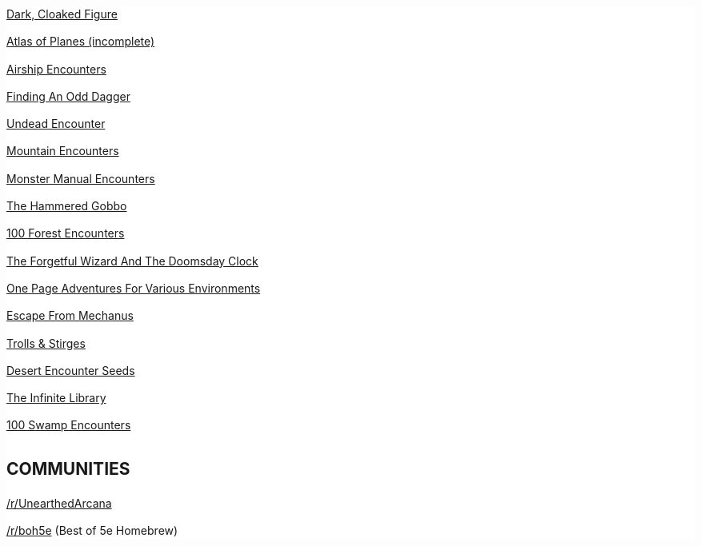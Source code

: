[Dark, Cloaked Figure](https://www.google.com/url?q=https://www.reddit.com/r/DnD/comments/4m4tp3/theres_a_dark_cloaked_figure_hunched_over_at_the/&amp;sa=D&amp;ust=1536645850958000)

[Atlas of Planes (incomplete)](https://www.google.com/url?q=https://docs.google.com/spreadsheets/d/1BQiErBCopnSECFGh5pXbIv57cDkSocODIL6Z10rpvhI/edit%23gid%3D1341070491&amp;sa=D&amp;ust=1536645850958000)

[Airship Encounters](https://www.google.com/url?q=https://www.reddit.com/r/DnDBehindTheScreen/comments/6vkbl7/airship_encounter_ideas/&amp;sa=D&amp;ust=1536645850959000)

[Finding An Odd Dagger](https://www.google.com/url?q=https://www.reddit.com/r/DnD/comments/7ck6cp/dm_i_prepared_a_really_cool_thing_for_my_players/&amp;sa=D&amp;ust=1536645850959000)

[Undead Encounter](https://www.google.com/url?q=https://www.reddit.com/r/DnDBehindTheScreen/comments/7do6t5/steal_my_idea_undead_encounter/&amp;sa=D&amp;ust=1536645850960000)

[Mountain Encounters](https://www.google.com/url?q=https://www.reddit.com/r/DnDBehindTheScreen/comments/7gqgtb/steal_my_encounters/&amp;sa=D&amp;ust=1536645850960000)

[Monster Manual Encounters](https://www.google.com/url?q=https://www.reddit.com/r/DnD/comments/7jwapx/monster_manual_encounters_index_post/&amp;sa=D&amp;ust=1536645850961000)

[The Hammered Gobbo](https://www.google.com/url?q=https://www.reddit.com/r/DnDBehindTheScreen/comments/7t1kva/adding_amazement_to_amazing_places_part_1_the/&amp;sa=D&amp;ust=1536645850961000)

[100 Forest Encounters](https://www.google.com/url?q=http://dndspeak.com/2018/02/100-forest-encounters/&amp;sa=D&amp;ust=1536645850962000)

[The Forgetful Wizard And The Doomsday Clock](https://www.google.com/url?q=https://www.reddit.com/r/DnDBehindTheScreen/comments/87f3zo/the_forgetful_wizard_and_the_doomsday_clock_a/&amp;sa=D&amp;ust=1536645850962000)

[One Page Adventures For Various Environments](https://www.google.com/url?q=https://www.reddit.com/r/DnDBehindTheScreen/comments/8hjlqd/one_page_adventures_22_adventures_for_most/&amp;sa=D&amp;ust=1536645850962000)

[Escape From Mechanus](https://www.google.com/url?q=https://www.reddit.com/r/DnDBehindTheScreen/comments/8ii7y9/escape_from_mechanus_a_homebrew_module/&amp;sa=D&amp;ust=1536645850963000)

[Trolls &amp; Stirges](https://www.google.com/url?q=https://www.reddit.com/r/DnDBehindTheScreen/comments/8qmb1y/steal_this_troll_and_stirge_encounter/&amp;sa=D&amp;ust=1536645850963000)

[Desert Encounter Seeds](https://www.google.com/url?q=https://www.reddit.com/r/DnDBehindTheScreen/comments/8ukqym/45_encounter_seeds_for_traveling_across_a_wei&amp;sa=D&amp;ust=1536645850964000)

[The Infinite Library](https://www.google.com/url?q=https://www.reddit.com/r/DnDBehindTheScreen/comments/8zen2b/the_infinite_library_an_adventure_location/&amp;sa=D&amp;ust=1536645850964000)

[100 Swamp Encounters](https://www.google.com/url?q=https://www.reddit.com/r/DnDBehindTheScreen/comments/8zfhuj/100_swamp_encounters/&amp;sa=D&amp;ust=1536645850964000)

## COMMUNITIES

[/r/UnearthedArcana](https://www.google.com/url?q=https%3A%2F%2Fwww.reddit.com%2Fr%2FUnearthedArcana%2F&amp;sa=D&amp;sntz=1&amp;usg=AFQjCNGsQ8ohvXVdW4A2QwsdhbpaV44Heg)

[/r/boh5e](https://www.google.com/url?q=https%3A%2F%2Fwww.reddit.com%2Fr%2Fboh5e%2F&amp;sa=D&amp;sntz=1&amp;usg=AFQjCNHFkb59pplkG_Uw1nK7GQ8DAuak8w) (Best of 5e Homebrew)
